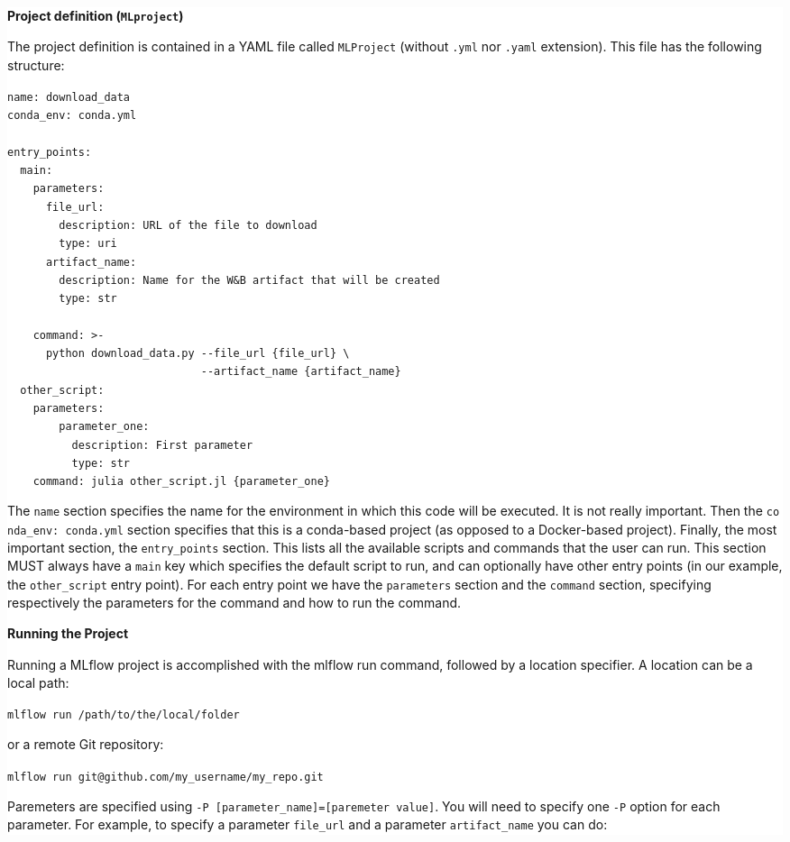 **Project definition (`MLproject`)**

The project definition is contained in a YAML file called `MLProject` (without `.yml` nor `.yaml` extension). This file has the following structure:

```
name: download_data
conda_env: conda.yml

entry_points:
  main:
    parameters:
      file_url:
        description: URL of the file to download
        type: uri
      artifact_name:
        description: Name for the W&B artifact that will be created
        type: str

    command: >-
      python download_data.py --file_url {file_url} \
                              --artifact_name {artifact_name}
  other_script:
    parameters:
        parameter_one:
          description: First parameter
          type: str
    command: julia other_script.jl {parameter_one}
```

The `name` section specifies the name for the environment in which this code will be executed. It is not really important. Then the `conda_env: conda.yml` section specifies that this is a conda-based project (as opposed to a Docker-based project). Finally, the most important section, the `entry_points` section. This lists all the available scripts and commands that the user can run. This section MUST always have a `main` key which specifies the default script to run, and can optionally have other entry points (in our example, the `other_script` entry point). For each entry point we have the `parameters` section and the `command` section, specifying respectively the parameters for the command and how to run the command.

**Running the Project**

Running a MLflow project is accomplished with the mlflow run command, followed by a location specifier. A location can be a local path:

```
mlflow run /path/to/the/local/folder
```

or a remote Git repository:

```
mlflow run git@github.com/my_username/my_repo.git
```

Paremeters are specified using `-P [parameter_name]=[paremeter value]`. You will need to specify one `-P` option for each parameter. For example, to specify a parameter `file_url` and a parameter `artifact_name` you can do:
